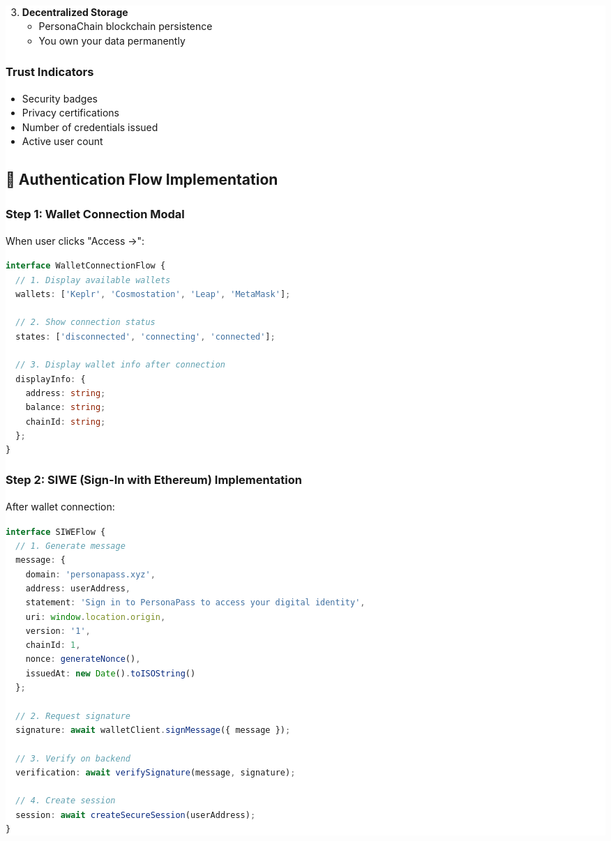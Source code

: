 3. **Decentralized Storage**
   - PersonaChain blockchain persistence
   - You own your data permanently

### Trust Indicators
- Security badges
- Privacy certifications
- Number of credentials issued
- Active user count

## 🔐 Authentication Flow Implementation

### Step 1: Wallet Connection Modal
When user clicks "Access →":

```typescript
interface WalletConnectionFlow {
  // 1. Display available wallets
  wallets: ['Keplr', 'Cosmostation', 'Leap', 'MetaMask'];
  
  // 2. Show connection status
  states: ['disconnected', 'connecting', 'connected'];
  
  // 3. Display wallet info after connection
  displayInfo: {
    address: string;
    balance: string;
    chainId: string;
  };
}
```

### Step 2: SIWE (Sign-In with Ethereum) Implementation
After wallet connection:

```typescript
interface SIWEFlow {
  // 1. Generate message
  message: {
    domain: 'personapass.xyz',
    address: userAddress,
    statement: 'Sign in to PersonaPass to access your digital identity',
    uri: window.location.origin,
    version: '1',
    chainId: 1,
    nonce: generateNonce(),
    issuedAt: new Date().toISOString()
  };
  
  // 2. Request signature
  signature: await walletClient.signMessage({ message });
  
  // 3. Verify on backend
  verification: await verifySignature(message, signature);
  
  // 4. Create session
  session: await createSecureSession(userAddress);
}
```
